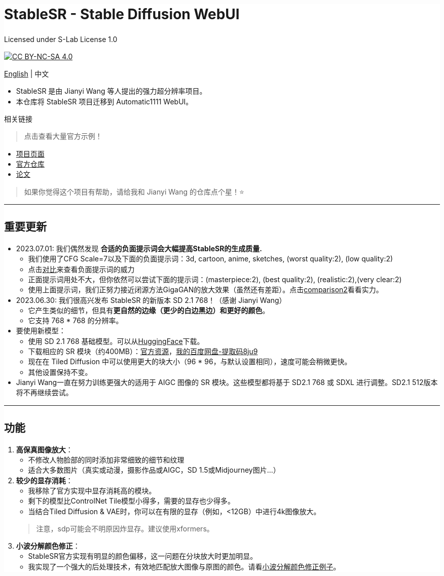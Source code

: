 # StableSR - Stable Diffusion WebUI

Licensed under S-Lab License 1.0

[![CC BY-NC-SA 4.0][cc-by-nc-sa-shield]][cc-by-nc-sa]

[English](README.md) | 中文

- StableSR 是由 Jianyi Wang 等人提出的强力超分辨率项目。
- 本仓库将 StableSR 项目迁移到 Automatic1111 WebUI。

相关链接

> 点击查看大量官方示例！

- [项目页面](https://iceclear.github.io/projects/stablesr/)
- [官方仓库](https://github.com/IceClear/StableSR)
- [论文](https://arxiv.org/abs/2305.07015)

> 如果你觉得这个项目有帮助，请给我和 Jianyi Wang 的仓库点个星！⭐
***

## 重要更新

- 2023.07.01: 我们偶然发现 **合适的负面提示词会大幅提高StableSR的生成质量.**
    - 我们使用了CFG Scale=7以及下面的负面提示词：3d, cartoon, anime, sketches, (worst quality:2), (low quality:2)
    - 点击[对比](https://imgsli.com/MTg5MjM1)来查看负面提示词的威力
    - 正面提示词用处不大，但你依然可以尝试下面的提示词：(masterpiece:2), (best quality:2), (realistic:2),(very clear:2)
    - 使用上面提示词，我们正努力接近闭源方法GigaGAN的放大效果（虽然还有差距）。点击[comparison2](https://imgsli.com/MTg5MzAx/)看看实力。
- 2023.06.30: 我们很高兴发布 StableSR 的新版本 SD 2.1 768！（感谢 Jianyi Wang）
    - 它产生类似的细节，但具有**更自然的边缘（更少的白边黑边）**和**更好的颜色**。
    - 它支持 768 * 768 的分辨率。
- 要使用新模型：
    - 使用 SD 2.1 768 基础模型。可以从[HuggingFace](https://huggingface.co/stabilityai/stable-diffusion-2-1)下载。
    - 下载相应的 SR 模块（约400MB）：[官方资源](https://huggingface.co/Iceclear/StableSR/blob/main/webui_768v_139.ckpt)，[我的百度网盘-提取码8ju9](https://pan.baidu.com/s/17on7GA2RLvVzdDnBwA0N0g?pwd=8ju9)
    - 现在在 Tiled Diffusion 中可以使用更大的块大小（96 * 96，与默认设置相同），速度可能会稍微更快。
    - 其他设置保持不变。
- Jianyi Wang一直在努力训练更强大的适用于 AIGC 图像的 SR 模块。这些模型都将基于 SD2.1 768 或 SDXL 进行调整。SD2.1 512版本将不再继续尝试。

***
## 功能

1. **高保真图像放大**：
    - 不修改人物脸部的同时添加非常细致的细节和纹理
    - 适合大多数图片（真实或动漫，摄影作品或AIGC，SD 1.5或Midjourney图片...）
2. **较少的显存消耗**：
    - 我移除了官方实现中显存消耗高的模块。
    - 剩下的模型比ControlNet Tile模型小得多，需要的显存也少得多。
    - 当结合Tiled Diffusion & VAE时，你可以在有限的显存（例如，<12GB）中进行4k图像放大。
    > 注意，sdp可能会不明原因炸显存。建议使用xformers。
3. **小波分解颜色修正**：
    - StableSR官方实现有明显的颜色偏移，这一问题在分块放大时更加明显。
    - 我实现了一个强大的后处理技术，有效地匹配放大图像与原图的颜色。请看[小波分解颜色修正例子](https://imgsli.com/MTgwNDg2/)。


[cc-by-nc-sa]: http://creativecommons.org/licenses/by-nc-sa/4.0/
[cc-by-nc-sa-image]: https://licensebuttons.net/l/by-nc-sa/4.0/88x31.png
[cc-by-nc-sa-shield]: https://img.shields.io/badge/License-CC%20BY--NC--SA%204.0-lightgrey.svg